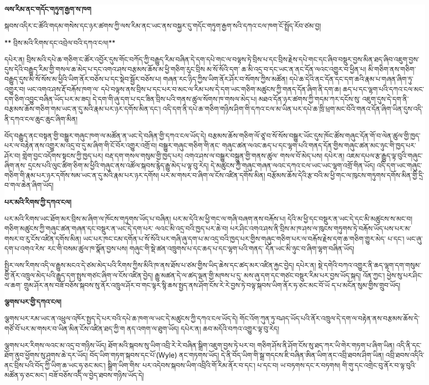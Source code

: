 **ལས་རིམ་ནང་གདོང་གཏུག་རྒྱག་ས་ཁག**

སྐབས་འདིར་ང་ཚོའི་གདམ་གསེས་དང་ཉར་ཚགས་ཀྱི་ལས་རིམ་ནང་ཡང་ནས་བསྐྱར་དུ་གདོང་གཏུག་རྒྱག་སའི་དཀའ་ངལ་ཁག་ངོ་སྤྲོད་རོབ་ཙམ་བྱ།

** བྲིས་མའི་རིགས་དང་འབྲེལ་བའི་དཀའ་ངལ།**

དཔེར་ན། བྲིས་མའི་དཔེ་ཆ་གཅིག་ང་ཚོར་འབྱོར་དུས་གོང་བཀོད་ཀྱི་བརྒྱུད་རིམ་བཞིན་དེ་དག་དཔེ་གང་ལ་བལྟས་ཏེ་བྲིས་པ་དང་བྲིས་རྗེས་དཔེ་གང་དང་ཞིབ་བསྡུར་བྱས་མིན་ཐད་ཞིབ་འཇུག་བྱས་དུས་དེའི་བརྒྱུད་རིམ་གྱི་གསལ་ཆ་མེད་པ་དང་འགའ་ཤས་བརྩམས་ཆོས་མ་ཕྱི་གཅིག་རུང་བྲིས མ་སོ་སོའི་དག་
ཆ་མི་འདྲ་བ་དང་ཡང་ན་ནང་དོན་ལའང་འགྱུར་བ་ཕྱིན་པ། མི་གཅིག་ནས་གཅིག་བརྒྱུད་དུས་མི་སོ་སོས་མ་ཕྱིའི་ཡིག་ནོར་བཅོས་པ་དང་སྡེབ་སྦྱོར་བཅོས་པ། གཞན་རང་ཉིད་ཀྱིས་ཡིག་ནོར་ཤོར་བ་སོགས་ཀྱིས་མཚོན། དཔེ་ཆ་དེའི་ནང་དོན་དང་དག་ཆའི་རྣམ་པ་གཞན་ཞིག་ཏུ་འགྱུར་བ། ཡང་འགའ་ཤས་རྡོ་བརྐོས་ཁག་ལ་
དཔེ་བལྟས་ནས་བྲིས་པ་དང་པར་བ་མང་ལ་རིམ་པས་དེ་དག་ཡང་གཅིག་མཚུངས་ཀྱི་གནད་དོན་ཞིག་ནི་དག་ཆ། ཆད་པ་དང་ལྷག་པའི་དཀའ་ངལ་མང་དག་ཅིག་འབྱུང་བཞིན་ཡོད་པར་མ་ཟད། དེ་དག་གི་ཞུ་དག་པ་དང་ཟིན་བྲིས་པའི་གནས་ཚུལ་སོགས་ཁ་གསལ་མེད་པ། མཐའ་དོན་ཉར་ཚགས་ཀྱི་གདམ་ཀར་དངོས་སུ་
འཇུག་དུས་དེ་དག་ནི་བརྩམས་ཆོས་གཅིག་གམ་ཡང་ན་དུ་མའི་རྣམ་པར་ཉར་དགོས་མིན་དང་། འདི་དག་ནི་དཔེ་ཆ་གཅིག་གཉིས་ཤིག་གི་དཀའ་ངལ་མ་ཡིན་པར་དཔེ་ཆ་ཁྲི་ཕྲག་མང་བོའི་གནའ་དོན་ཞིག་ཡིན་དུས་འདི་ནི་དཀའ་ངལ་ཆུང་ཆུང་ཞིག་མིན། 

བོད་བརྒྱུད་ནང་བསྟན་གྱི་བསྒྱུར་གཞུང་ཁག་ལ་མཚོན་ན་ཡང་དེ་བཞིན་གྱི་དཀའ་ངལ་ཡོད་དེ། བརྩམས་ཆོས་གཅིག་ལོ་ཙཱ་བ་སོ་སོས་བསྒྱུར་ཡོང་དུས་ཁོང་ཚོས་གཞུང་དོན་གོ་བ་ལེན་ཚུལ་གྱི་ཁྱད་པར་ལ་བརྟེན་ནས་འགྱུར་མ་འདྲ་བ་དུ་མ་ཞིག་གི་ངོ་བོར་འགྱུར་འགྲོ་བ། བསྒྱུར་གཞུང་གཅིག་གི་ནང་
གཞུང་ཚན་ལའང་ཆད་པ་དང་ལྷག་པའི་གནད་དོན་གྱིས་གཞུང་ཚན་མང་ཉུང་གི་ཁྱད་པར་ཤོར་བ། གླེག་བྱང་འདོགས་སྟངས་ཀྱི་ཁྱད་པར། བརྡ་དག་གསལ་གསུམ་གྱི་ཁྱད་པར། འགའ་ཤས་ལ་བསྒྱུར་བསྐྲུན་གྱི་གནས་ཚུལ་ གསལ་བོ་མེད་པས། དཔེར་ན། འཇམ་དཔལ་རྩ་རྒྱུད་ལྟ་བུའི་གཞུང་ཞིག་ནས་
དྲངས་པའི་ལུང་ཚིག་ཅིག་མ་ཕྱིའི་གཞུང་ནས་འཚོལ་སྐབས་རྙེད་རྒྱུ་མེད་པ་ལྟ་བུ་རེད། དེ་མཚུངས་ཀྱི་གཞུང་གཞན་ལའང་དཀའ་ངལ་ཡང་ཡང་ལྷག་འགྲོ་གིན་ཡོད། འདི་དག་ཡང་གཞུང་གཅིག་གི་རྣམ་པར་ཉར་དགོས་སམ་ཡང་ན་དུ་མའི་རྣམ་པར་ཉར་དགོས། པར་མ་གསར་བ་ཞིག་ལ་ངོས་འཛིན་དགོས་མིན། བརྩོམས་ཆོས་དེའི་རྩ་བའི་མ་ཕྱི་གང་ལ་ཁུངས་གཏུགས་དགོས་མིན་གྱི་དྲི་བ་གལ་ཆེན་ཞིག་ཡོད།

**པར་མའི་རིགས་ཀྱི་དཀའ་ངལ།**

པར་མའི་རིགས་ཡང་ཐོག་མར་བྲིས་མ་ཞིག་ལ་ཁོངས་གཏུགས་ཡོད་པ་བཞིན། པར་མ་དེའི་མ་ཕྱི་གང་ལ་གཞི་བཞག་ནས་བརྐོས་པ། དེའི་མ་ཕྱི་དང་བསྡུར་ན་ཡང་དེ་དང་མི་མཚུངས་ས་མང་བ། གཅིག་མཚུངས་ཀྱི་གཞུང་ཚན་གཞན་དང་བསྡུར་ན་ཡང་དེ་དག་པར་ ལའང་མི་འདྲ་བའི་ཁྱད་པར་ཆེ་བ། པར་ཤིང་འགའ་ཤས་ནི་བྲིས་མ་ཁ་ཤས་ལ་ཁུངས་གཏུགས་ཏེ་བརྐོས་ཡོད་པས་པར་མ་གསར་བ་རུ་ངོས་འཛིན་དགོས་མིན། ཡང་པར་ཁང་ངམ་དགོན་པ་སོ་སོའི་པར་གཞི་ཞུ་དག་པ་མ་འདྲ་བའི་ཁྱད་པར་གྱིས་གཞུང་གཅིག་པར་ལ་བརྐོས་རྗེས་དག་ཆ་གཅིག་གྱུར་མེད་ པ་དང་། ཡང་ཞུ་དག་པ་འགའ་རེས་
རང་གི་བསམ་ཚུལ་ཁ་སྣོན་བྱས་པས། གཞུང་གི་སྡེ་ཚན་འཁྲུགས་པ་དང་ཆད་པ་དང་ལྷག་པའི་གནད་ དོན་ཡང་མི་ཉུང་བ་ཞིག་ལྷག་བཞིན་ཡོད།

སྤྱིར་ལས་རིགས་འདི་ལ་རྒྱུས་མངའ་དེ་ཙམ་མེད་པའི་རིགས་ཀྱིས་མིའི་ཁ་ནས་ཐོས་པ་ཙམ་གྱིས་ཡིད་ཆེས་དང་ཚད་མར་འཛིན་རྐྱང་བྱེད། དཔེར་ན། སྡེ་དགེའི་བཀའ་འགྱུར་ནི་ཆད་ལྷག་དག་གསུམ་གྱི་ནོར་འཁྲུལ་མེད་པའི་རྒྱུད་དག་སྤུས་གཙང་ཞིག་ལ་ངོས་འཛིན་བྱེད། རྒྱུ་མཚན་དེ་ལ་ཚད་ལྡན་གྱི་མཁས་པ་དུ་
མས་ཞུ་དག་དང་གཙང་བསྡུར་རིམ་པར་བྱས་ཡོད་སྐད། འོན་ཀྱང་། ཕྱེས་སུ་པར་ཤིང་ལ་ཆག་ གྲུམ་ཤོར་ནས་བཟོ་བཅོས་སྐབས་སུ་ནོར་འཁྲུལ་ཤོར་བ་གང་ལྟར་སྙི་ཆས་སྤྱད་ནས་ཤོག་ངོས་རེ་རེ་བྱས་ཏེ་བལྟ་སྐབས་ཡིག་ནོར་ཧ་ཅང་མང་བོ་ཡོ ད་པ་མངོན་སུམ་གྱིས་གྲུབ་ཡོད།

**ལྕགས་པར་གྱི་དཀའ་ངལ།**

ལྕགས་པར་རམ་ཡང་ན་འཕྲུལ་འཁོར་སྤྱད་དེ་པར་བའི་དཔེ་ཆ་ཁག་ལ་ཡང་དེ་མཚུངས་ཀྱི་དཀའ་ངལ་ཡོད་དེ། གོང་འོག་ཀུན་ཏུ་བཤད་ཡོད་པའི་ནོར་འཁྲུལ་དེ་དག་ལ་བརྟེན་ནས་བརྩམས་ཆོས་དེ་གཙོ་བོ་པར་མ་གསར་བ་ཡིན་མིན་ངོས་འཛིན་ཐད་ཀྱི་ག ནད་འགག་ལ་ཐུག་ཡོད། དཔེར་ན། ཆབ་མདོའི་བཀའ་འགྱུར་ལྟ་བུ་རེད།

ལྕགས་པར་རིགས་ལའང་མ་འདྲ་བ་གཉིས་ཡོད། ཐོག་མའི་སྐབས་སུ་ཡིག་འབྲི་རེ་རེ་བཞིན་སྒྲིག་འཇུག་བྱས་ཏེ་པར་བ། གཅིག་ཤོས་ནི་ཤོག་ངོས་སུ་ཐད་ཀར་ཡི་གེར་གཏག་པ་ཞིག་ཡིན། འདི་ནི་དང་ཐོག་ནུབ་ཕྱོགས་སུ་ཤུགས་ཆེ་དར་ཡོད། བོད་ཡིག་གཏག་སྐབས་དང་པོ་(Wyle) ནང་གཏགས་ཡོད། དེ་ནི་བོད་ཡིག་གི་སྒྲ་གདངས་ཇི་བཞིན་ཨིན་ཡིག་ནང་འབྲི་ཐབས་ཤིག་ཡིན། འབྲི་ཐབས་འདིའི་ནང་བྲིས་པའི་བོད་ཀྱི་ཡིག་ཆ་ཡང་ཧ་ཅང་མང་། སྒྲིག་ཡིག་གིས་ པར་འདེབས་སྐབས་ཡིག་འབྲིའི་གོ་རིམ་ནོར་བ་དང་། པ་དང་བ། ཡ་བཏགས་དང་ར་བཏགས། གི་གུ་དང་འགྲེང་བུ་ནོར་བ་ལྟ་བུའི་མཚོན་ཧ་ཅང་མང་། བཟོ་བཅོས་འདིི་ལ་བྱེད་ཐབས་གཉིས་ཡོད་དེ།
